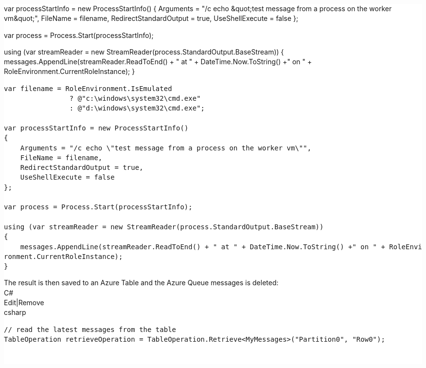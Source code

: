 var processStartInfo = new ProcessStartInfo()
{
    Arguments = &quot;/c echo \&quot;test message from a process on the worker vm\&quot;&quot;,
    FileName = filename,
    RedirectStandardOutput = true,
    UseShellExecute = false
};

var process = Process.Start(processStartInfo);

using (var streamReader = new StreamReader(process.StandardOutput.BaseStream))
{
    messages.AppendLine(streamReader.ReadToEnd() &#43; &quot; at &quot; &#43; DateTime.Now.ToString() &#43;&quot; on &quot; &#43; RoleEnvironment.CurrentRoleInstance);
}</pre>
<div class="preview">
<pre class="csharp">var&nbsp;filename&nbsp;=&nbsp;RoleEnvironment.IsEmulated&nbsp;
&nbsp;&nbsp;&nbsp;&nbsp;&nbsp;&nbsp;&nbsp;&nbsp;&nbsp;&nbsp;&nbsp;&nbsp;&nbsp;&nbsp;&nbsp;&nbsp;?&nbsp;@<span class="cs__string">&quot;c:\windows\system32\cmd.exe&quot;</span>&nbsp;
&nbsp;&nbsp;&nbsp;&nbsp;&nbsp;&nbsp;&nbsp;&nbsp;&nbsp;&nbsp;&nbsp;&nbsp;&nbsp;&nbsp;&nbsp;&nbsp;:&nbsp;@<span class="cs__string">&quot;d:\windows\system32\cmd.exe&quot;</span>;&nbsp;
&nbsp;
var&nbsp;processStartInfo&nbsp;=&nbsp;<span class="cs__keyword">new</span>&nbsp;ProcessStartInfo()&nbsp;
{&nbsp;
&nbsp;&nbsp;&nbsp;&nbsp;Arguments&nbsp;=&nbsp;<span class="cs__string">&quot;/c&nbsp;echo&nbsp;\&quot;test&nbsp;message&nbsp;from&nbsp;a&nbsp;process&nbsp;on&nbsp;the&nbsp;worker&nbsp;vm\&quot;&quot;</span>,&nbsp;
&nbsp;&nbsp;&nbsp;&nbsp;FileName&nbsp;=&nbsp;filename,&nbsp;
&nbsp;&nbsp;&nbsp;&nbsp;RedirectStandardOutput&nbsp;=&nbsp;<span class="cs__keyword">true</span>,&nbsp;
&nbsp;&nbsp;&nbsp;&nbsp;UseShellExecute&nbsp;=&nbsp;<span class="cs__keyword">false</span>&nbsp;
};&nbsp;
&nbsp;
var&nbsp;process&nbsp;=&nbsp;Process.Start(processStartInfo);&nbsp;
&nbsp;
<span class="cs__keyword">using</span>&nbsp;(var&nbsp;streamReader&nbsp;=&nbsp;<span class="cs__keyword">new</span>&nbsp;StreamReader(process.StandardOutput.BaseStream))&nbsp;
{&nbsp;
&nbsp;&nbsp;&nbsp;&nbsp;messages.AppendLine(streamReader.ReadToEnd()&nbsp;&#43;&nbsp;<span class="cs__string">&quot;&nbsp;at&nbsp;&quot;</span>&nbsp;&#43;&nbsp;DateTime.Now.ToString()&nbsp;&#43;<span class="cs__string">&quot;&nbsp;on&nbsp;&quot;</span>&nbsp;&#43;&nbsp;RoleEnvironment.CurrentRoleInstance);&nbsp;
}</pre>
</div>
</div>
</div>
<div class="endscriptcode">The result is then saved to an Azure Table and the Azure Queue messages is deleted:</div>
<div class="endscriptcode"></div>
<div class="scriptcode">
<div class="pluginEditHolder" pluginCommand="mceScriptCode">
<div class="title"><span>C#</span></div>
<div class="pluginLinkHolder"><span class="pluginEditHolderLink">Edit</span>|<span class="pluginRemoveHolderLink">Remove</span></div>
<span class="hidden">csharp</span>
<pre class="hidden">// read the latest messages from the table            
TableOperation retrieveOperation = TableOperation.Retrieve&lt;MyMessages&gt;(&quot;Partition0&quot;, &quot;Row0&quot;);
